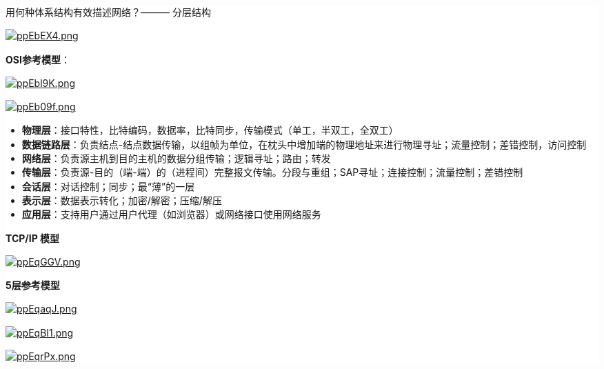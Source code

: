 用何种体系结构有效描述网络？——— 分层结构

[![ppEbEX4.png](https://s1.ax1x.com/2023/03/05/ppEbEX4.png)](https://imgse.com/i/ppEbEX4)

**OSI参考模型**：

[![ppEbl9K.png](https://s1.ax1x.com/2023/03/05/ppEbl9K.png)](https://imgse.com/i/ppEbl9K)

[![ppEb09f.png](https://s1.ax1x.com/2023/03/05/ppEb09f.png)](https://imgse.com/i/ppEb09f)

- **物理层**：接口特性，比特编码，数据率，比特同步，传输模式（单工，半双工，全双工）
- **数据链路层**：负责结点-结点数据传输，以组帧为单位，在枕头中增加端的物理地址来进行物理寻址；流量控制；差错控制，访问控制
- **网络层**：负责源主机到目的主机的数据分组传输；逻辑寻址；路由；转发
- **传输层**：负责源-目的（端-端）的（进程间）完整报文传输。分段与重组；SAP寻址；连接控制；流量控制；差错控制
- **会话层**：对话控制；同步；最“薄”的一层
- **表示层**：数据表示转化；加密/解密；压缩/解压
- **应用层**：支持用户通过用户代理（如浏览器）或网络接口使用网络服务

**TCP/IP 模型**

[![ppEqGGV.png](https://s1.ax1x.com/2023/03/05/ppEqGGV.png)](https://imgse.com/i/ppEqGGV)

**5层参考模型**

[![ppEqaqJ.png](https://s1.ax1x.com/2023/03/05/ppEqaqJ.png)](https://imgse.com/i/ppEqaqJ)

[![ppEqBI1.png](https://s1.ax1x.com/2023/03/05/ppEqBI1.png)](https://imgse.com/i/ppEqBI1)

[![ppEqrPx.png](https://s1.ax1x.com/2023/03/05/ppEqrPx.png)](https://imgse.com/i/ppEqrPx)